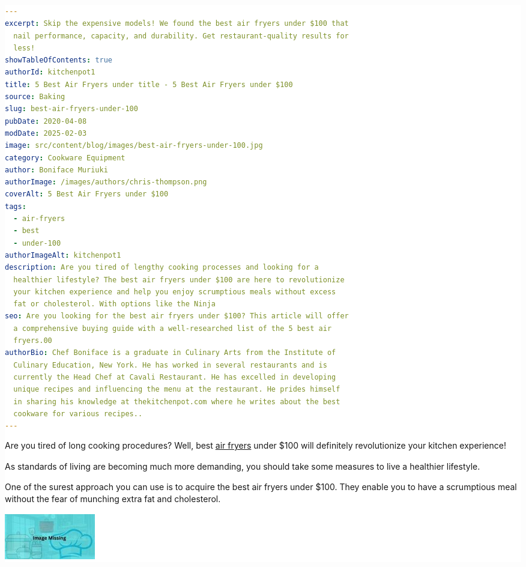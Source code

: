 ```yaml
---
excerpt: Skip the expensive models! We found the best air fryers under $100 that
  nail performance, capacity, and durability. Get restaurant-quality results for
  less!
showTableOfContents: true
authorId: kitchenpot1
title: 5 Best Air Fryers under title - 5 Best Air Fryers under $100
source: Baking
slug: best-air-fryers-under-100
pubDate: 2020-04-08
modDate: 2025-02-03
image: src/content/blog/images/best-air-fryers-under-100.jpg
category: Cookware Equipment
author: Boniface Muriuki
authorImage: /images/authors/chris-thompson.png
coverAlt: 5 Best Air Fryers under $100
tags:
  - air-fryers
  - best
  - under-100
authorImageAlt: kitchenpot1
description: Are you tired of lengthy cooking processes and looking for a
  healthier lifestyle? The best air fryers under $100 are here to revolutionize
  your kitchen experience and help you enjoy scrumptious meals without excess
  fat or cholesterol. With options like the Ninja
seo: Are you looking for the best air fryers under $100? This article will offer
  a comprehensive buying guide with a well-researched list of the 5 best air
  fryers.00
authorBio: Chef Boniface is a graduate in Culinary Arts from the Institute of
  Culinary Education, New York. He has worked in several restaurants and is
  currently the Head Chef at Cavali Restaurant. He has excelled in developing
  unique recipes and influencing the menu at the restaurant. He prides himself
  in sharing his knowledge at thekitchenpot.com where he writes about the best
  cookware for various recipes..
---
```


Are you tired of long cooking procedures? Well, best [air fryers](https://en.wikipedia.org/wiki/Air_fryer) under $100 will definitely revolutionize your kitchen experience!

As standards of living are becoming much more demanding, you should take some measures to live a healthier lifestyle.

One of the surest approach you can use is to acquire the best air fryers under $100. They enable you to have a scrumptious meal without the fear of munching extra fat and cholesterol.

![best air fryers under $100](images/portablegasgrill.jpg)
